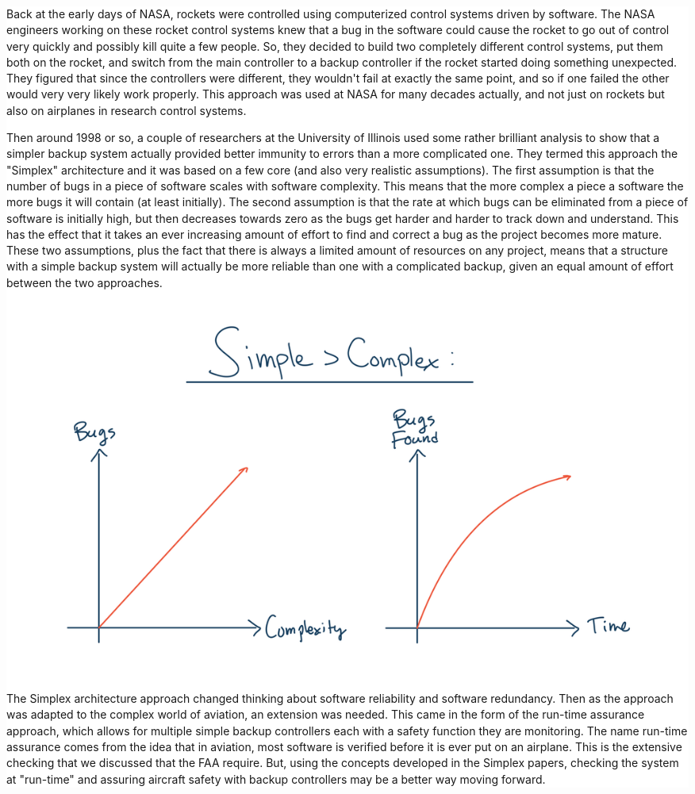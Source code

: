 Back at the early days of NASA, rockets were controlled using computerized control systems driven by software. The NASA engineers working on these rocket control systems knew that a bug in the software could cause the rocket to go out of control very quickly and possibly kill quite a few people. So, they decided to build two completely different control systems, put them both on the rocket, and switch from the main controller to a backup controller if the rocket started doing something unexpected. They figured that since the controllers were different, they wouldn't fail at exactly the same point, and so if one failed the other would very very likely work properly. This approach was used at NASA for many decades actually, and not just on rockets but also on airplanes in research control systems. 

Then around 1998 or so, a couple of researchers at the University of Illinois used some rather brilliant analysis to show that a simpler backup system actually provided better immunity to errors than a more complicated one. They termed this approach the "Simplex" architecture and it was based on a few core (and also very realistic assumptions). The first assumption is that the number of bugs in a piece of software scales with software complexity. This means that the more complex a piece a software the more bugs it will contain (at least initially). The second assumption is that the rate at which bugs can be eliminated from a piece of software is initially high, but then decreases towards zero as the bugs get harder and harder to track down and understand. This has the effect that it takes an ever increasing amount of effort to find and correct a bug as the project becomes more mature. These two assumptions, plus the fact that there is always a limited amount of resources on any project, means that a structure with a simple backup system will actually be more reliable than one with a complicated backup, given an equal amount of effort between the two approaches. 


![Simple vs Complex](img/intro/simpleComplex.png)

The Simplex architecture approach changed thinking about software reliability and software redundancy. Then as the approach was adapted to the complex world of aviation, an extension was needed. This came in the form of the run-time assurance approach, which allows for multiple simple backup controllers each with a safety function they are monitoring. The name run-time assurance comes from the idea that in aviation, most software is verified before it is ever put on an airplane. This is the extensive checking that we discussed that the FAA require. But, using the concepts developed in the Simplex papers, checking the system at "run-time" and assuring aircraft safety with backup controllers may be a better way moving forward.
